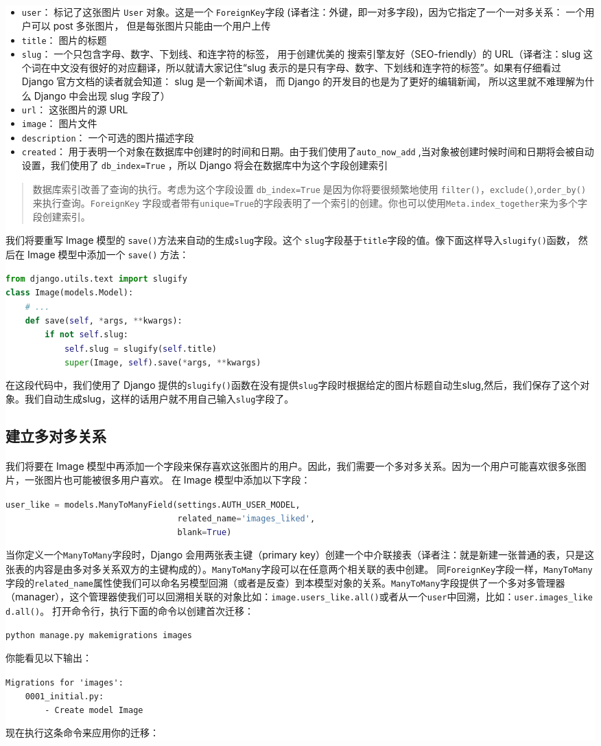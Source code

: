  - `user`： 标记了这张图片 `User` 对象。这是一个 `ForeignKey`字段 (译者注：外键，即一对多字段)，因为它指定了一个一对多关系： 一个用户可以 post 多张图片， 但是每张图片只能由一个用户上传
 - `title`： 图片的标题
 - `slug`： 一个只包含字母、数字、下划线、和连字符的标签， 用于创建优美的 搜索引擎友好（SEO-friendly）的 URL（译者注：slug 这个词在中文没有很好的对应翻译，所以就请大家记住“slug 表示的是只有字母、数字、下划线和连字符的标签”。如果有仔细看过 Django 官方文档的读者就会知道： slug 是一个新闻术语， 而 Django 的开发目的也是为了更好的编辑新闻， 所以这里就不难理解为什么 Django 中会出现 slug 字段了）
 - `url`： 这张图片的源 URL
 - `image`： 图片文件
 - `description`： 一个可选的图片描述字段
 - `created`： 用于表明一个对象在数据库中创建时的时间和日期。由于我们使用了`auto_now_add` ,当对象被创建时候时间和日期将会被自动设置，我们使用了 `db_index=True` ，所以 Django 将会在数据库中为这个字段创建索引

> 数据库索引改善了查询的执行。考虑为这个字段设置 `db_index=True` 是因为你将要很频繁地使用 `filter()`，`exclude()`,`order_by()` 来执行查询。`ForeignKey` 字段或者带有`unique=True`的字段表明了一个索引的创建。你也可以使用`Meta.index_together`来为多个字段创建索引。

我们将要重写 Image 模型的 `save()`方法来自动的生成`slug`字段。这个 `slug`字段基于`title`字段的值。像下面这样导入`slugify()`函数， 然后在 Image 模型中添加一个 `save()` 方法：

```python
from django.utils.text import slugify
class Image(models.Model):
    # ...
    def save(self, *args, **kwargs):
        if not self.slug:
            self.slug = slugify(self.title)
            super(Image, self).save(*args, **kwargs)
```
在这段代码中，我们使用了 Django 提供的`slugify()`函数在没有提供`slug`字段时根据给定的图片标题自动生slug,然后，我们保存了这个对象。我们自动生成slug，这样的话用户就不用自己输入`slug`字段了。
## **建立多对多关系**
我们将要在 Image 模型中再添加一个字段来保存喜欢这张图片的用户。因此，我们需要一个多对多关系。因为一个用户可能喜欢很多张图片，一张图片也可能被很多用户喜欢。
在 Image 模型中添加以下字段：

```python
user_like = models.ManyToManyField(settings.AUTH_USER_MODEL,
                                   related_name='images_liked',
                                   blank=True)
```


当你定义一个`ManyToMany`字段时，Django 会用两张表主键（primary key）创建一个中介联接表（译者注：就是新建一张普通的表，只是这张表的内容是由多对多关系双方的主键构成的）。`ManyToMany`字段可以在任意两个相关联的表中创建。
同`ForeignKey`字段一样，`ManyToMany`字段的`related_name`属性使我们可以命名另模型回溯（或者是反查）到本模型对象的关系。`ManyToMany`字段提供了一个多对多管理器（manager），这个管理器使我们可以回溯相关联的对象比如：`image.users_like.all()`或者从一个`user`中回溯，比如：`user.images_liked.all()`。
打开命令行，执行下面的命令以创建首次迁移：

```
python manage.py makemigrations images
```
你能看见以下输出：

```
Migrations for 'images':
    0001_initial.py:
        - Create model Image
```
现在执行这条命令来应用你的迁移：

